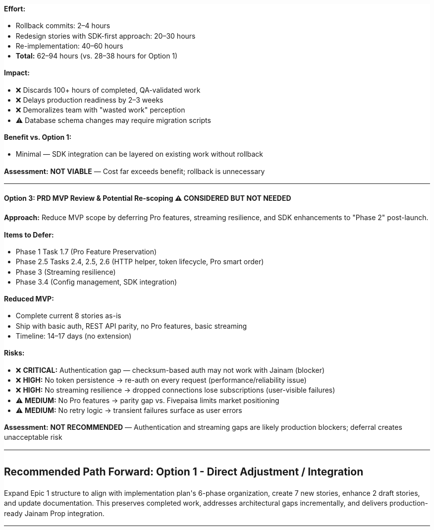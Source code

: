 **Effort:**
- Rollback commits: 2–4 hours
- Redesign stories with SDK-first approach: 20–30 hours
- Re-implementation: 40–60 hours
- **Total:** 62–94 hours (vs. 28–38 hours for Option 1)

**Impact:**
- ❌ Discards 100+ hours of completed, QA-validated work
- ❌ Delays production readiness by 2–3 weeks
- ❌ Demoralizes team with "wasted work" perception
- ⚠️ Database schema changes may require migration scripts

**Benefit vs. Option 1:**
- Minimal — SDK integration can be layered on existing work without rollback

**Assessment:** **NOT VIABLE** — Cost far exceeds benefit; rollback is unnecessary

---

#### Option 3: PRD MVP Review & Potential Re-scoping ⚠️ **CONSIDERED BUT NOT NEEDED**

**Approach:**
Reduce MVP scope by deferring Pro features, streaming resilience, and SDK enhancements to "Phase 2" post-launch.

**Items to Defer:**
- Phase 1 Task 1.7 (Pro Feature Preservation)
- Phase 2.5 Tasks 2.4, 2.5, 2.6 (HTTP helper, token lifecycle, Pro smart order)
- Phase 3 (Streaming resilience)
- Phase 3.4 (Config management, SDK integration)

**Reduced MVP:**
- Complete current 8 stories as-is
- Ship with basic auth, REST API parity, no Pro features, basic streaming
- Timeline: 14–17 days (no extension)

**Risks:**
- ❌ **CRITICAL:** Authentication gap — checksum-based auth may not work with Jainam (blocker)
- ❌ **HIGH:** No token persistence → re-auth on every request (performance/reliability issue)
- ❌ **HIGH:** No streaming resilience → dropped connections lose subscriptions (user-visible failures)
- ⚠️ **MEDIUM:** No Pro features → parity gap vs. Fivepaisa limits market positioning
- ⚠️ **MEDIUM:** No retry logic → transient failures surface as user errors

**Assessment:** **NOT RECOMMENDED** — Authentication and streaming gaps are likely production blockers; deferral creates unacceptable risk

---

## Recommended Path Forward: **Option 1 - Direct Adjustment / Integration**

Expand Epic 1 structure to align with implementation plan's 6-phase organization, create 7 new stories, enhance 2 draft stories, and update documentation. This preserves completed work, addresses architectural gaps incrementally, and delivers production-ready Jainam Prop integration.

---
